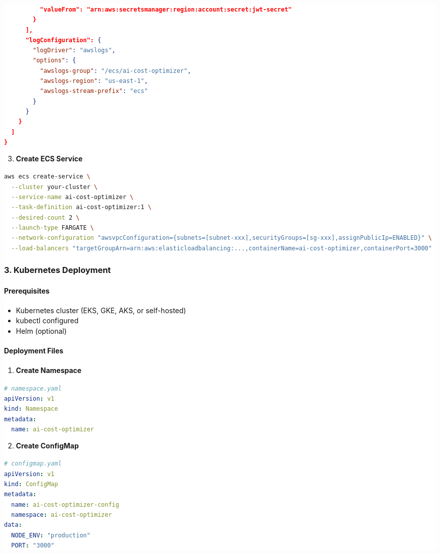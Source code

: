```json
          "valueFrom": "arn:aws:secretsmanager:region:account:secret:jwt-secret"
        }
      ],
      "logConfiguration": {
        "logDriver": "awslogs",
        "options": {
          "awslogs-group": "/ecs/ai-cost-optimizer",
          "awslogs-region": "us-east-1",
          "awslogs-stream-prefix": "ecs"
        }
      }
    }
  ]
}
```

3. **Create ECS Service**

```bash
aws ecs create-service \
  --cluster your-cluster \
  --service-name ai-cost-optimizer \
  --task-definition ai-cost-optimizer:1 \
  --desired-count 2 \
  --launch-type FARGATE \
  --network-configuration "awsvpcConfiguration={subnets=[subnet-xxx],securityGroups=[sg-xxx],assignPublicIp=ENABLED}" \
  --load-balancers "targetGroupArn=arn:aws:elasticloadbalancing:...,containerName=ai-cost-optimizer,containerPort=3000"
```

### 3. Kubernetes Deployment

#### Prerequisites

- Kubernetes cluster (EKS, GKE, AKS, or self-hosted)
- kubectl configured
- Helm (optional)

#### Deployment Files

1. **Create Namespace**

```yaml
# namespace.yaml
apiVersion: v1
kind: Namespace
metadata:
  name: ai-cost-optimizer
```

2. **Create ConfigMap**

```yaml
# configmap.yaml
apiVersion: v1
kind: ConfigMap
metadata:
  name: ai-cost-optimizer-config
  namespace: ai-cost-optimizer
data:
  NODE_ENV: "production"
  PORT: "3000"
```
